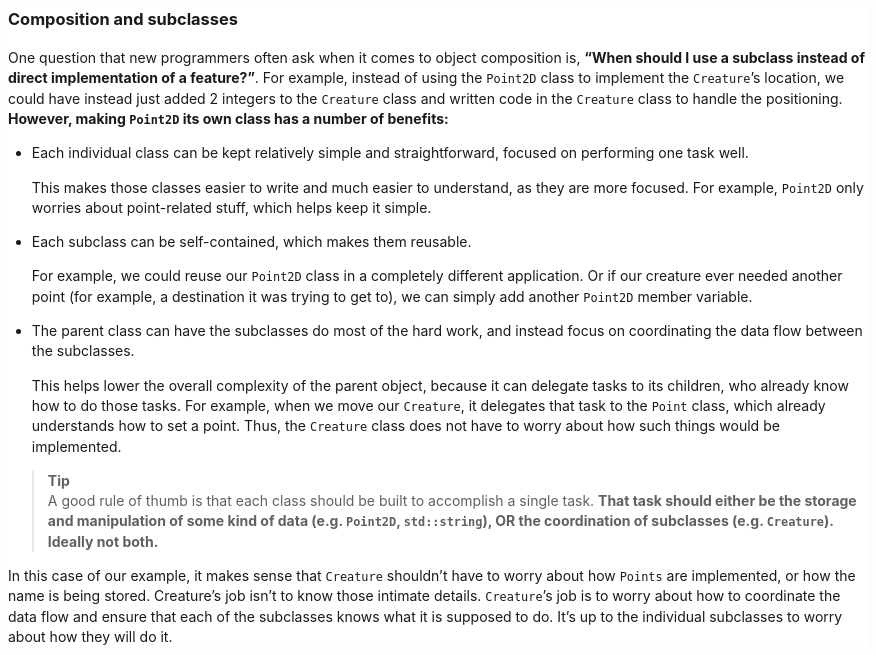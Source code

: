 
### Composition and subclasses

One question that new programmers often ask when it comes to object composition is, **“When should I use a subclass instead of direct implementation of a feature?”**. For example, instead of using the `Point2D` class to implement the `Creature`’s location, we could have instead just added 2 integers to the `Creature` class and written code in the `Creature` class to handle the positioning. **However, making `Point2D` its own class has a number of benefits:**

- Each individual class can be kept relatively simple and straightforward, focused on performing one task well.
    
    This makes those classes easier to write and much easier to understand, as they are more focused. For example, `Point2D` only worries about point-related stuff, which helps keep it simple.

- Each subclass can be self-contained, which makes them reusable.
    
    For example, we could reuse our `Point2D` class in a completely different application. Or if our creature ever needed another point (for example, a destination it was trying to get to), we can simply add another `Point2D` member variable.

- The parent class can have the subclasses do most of the hard work, and instead focus on coordinating the data flow between the subclasses. 
    
    This helps lower the overall complexity of the parent object, because it can delegate tasks to its children, who already know how to do those tasks. For example, when we move our `Creature`, it delegates that task to the `Point` class, which already understands how to set a point. Thus, the `Creature` class does not have to worry about how such things would be implemented.

>**Tip**  
A good rule of thumb is that each class should be built to accomplish a single task. **That task should either be the storage and manipulation of some kind of data (e.g. `Point2D`, `std::string`), OR the coordination of subclasses (e.g. `Creature`). Ideally not both.**

In this case of our example, it makes sense that `Creature` shouldn’t have to worry about how `Points` are implemented, or how the name is being stored. Creature’s job isn’t to know those intimate details. `Creature`’s job is to worry about how to coordinate the data flow and ensure that each of the subclasses knows what it is supposed to do. It’s up to the individual subclasses to worry about how they will do it.